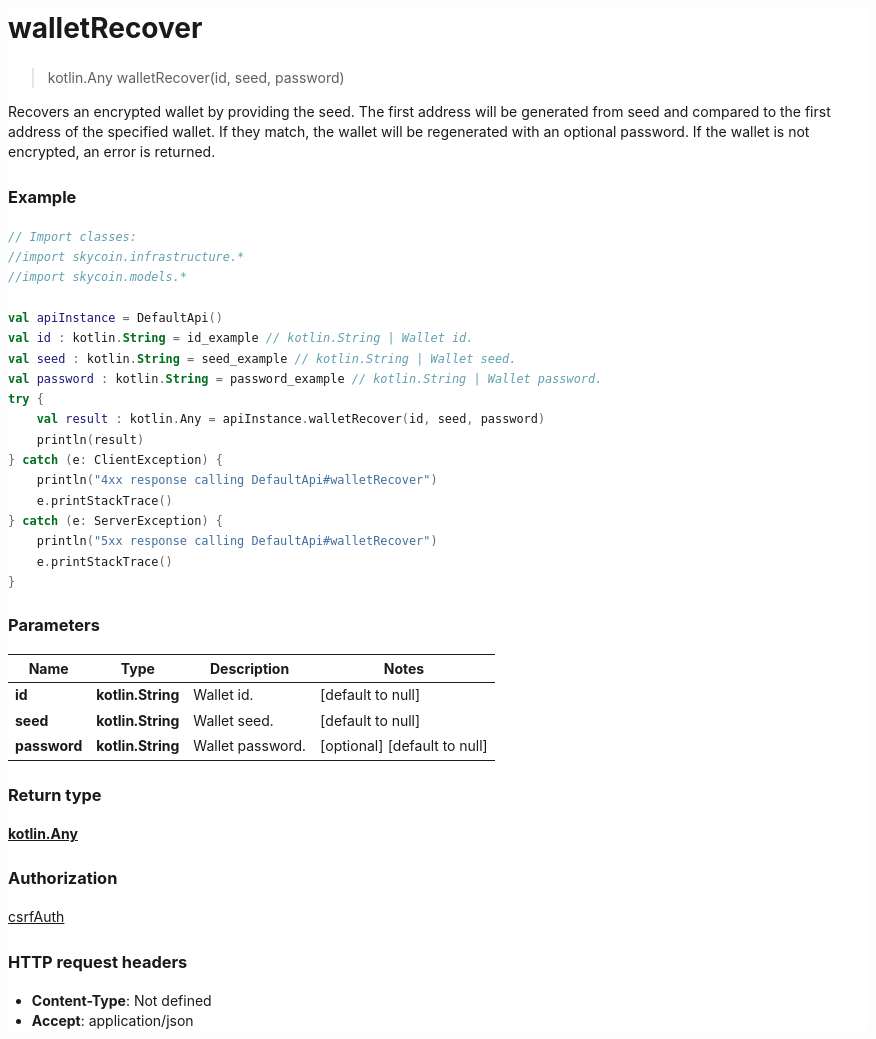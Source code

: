 <a name="walletRecover"></a>
# **walletRecover**
> kotlin.Any walletRecover(id, seed, password)

Recovers an encrypted wallet by providing the seed. The first address will be generated from seed and compared to the first address of the specified wallet. If they match, the wallet will be regenerated with an optional password. If the wallet is not encrypted, an error is returned.

### Example
```kotlin
// Import classes:
//import skycoin.infrastructure.*
//import skycoin.models.*

val apiInstance = DefaultApi()
val id : kotlin.String = id_example // kotlin.String | Wallet id.
val seed : kotlin.String = seed_example // kotlin.String | Wallet seed.
val password : kotlin.String = password_example // kotlin.String | Wallet password.
try {
    val result : kotlin.Any = apiInstance.walletRecover(id, seed, password)
    println(result)
} catch (e: ClientException) {
    println("4xx response calling DefaultApi#walletRecover")
    e.printStackTrace()
} catch (e: ServerException) {
    println("5xx response calling DefaultApi#walletRecover")
    e.printStackTrace()
}
```

### Parameters

Name | Type | Description  | Notes
------------- | ------------- | ------------- | -------------
 **id** | **kotlin.String**| Wallet id. | [default to null]
 **seed** | **kotlin.String**| Wallet seed. | [default to null]
 **password** | **kotlin.String**| Wallet password. | [optional] [default to null]

### Return type

[**kotlin.Any**](kotlin.Any.md)

### Authorization

[csrfAuth](../README.md#csrfAuth)

### HTTP request headers

 - **Content-Type**: Not defined
 - **Accept**: application/json
